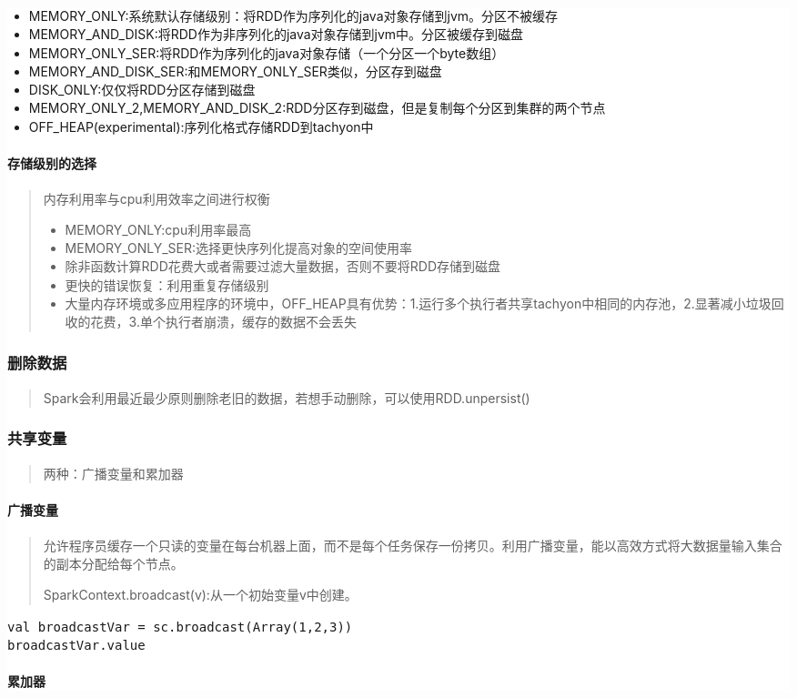   <ul>
  <li>MEMORY_ONLY:系统默认存储级别：将RDD作为序列化的java对象存储到jvm。分区不被缓存</li>
  <li>MEMORY_AND_DISK:将RDD作为非序列化的java对象存储到jvm中。分区被缓存到磁盘</li>
  <li>MEMORY_ONLY_SER:将RDD作为序列化的java对象存储（一个分区一个byte数组）</li>
  <li>MEMORY_AND_DISK_SER:和MEMORY_ONLY_SER类似，分区存到磁盘</li>
  <li>DISK_ONLY:仅仅将RDD分区存储到磁盘</li>
  <li>MEMORY_ONLY_2,MEMORY_AND_DISK_2:RDD分区存到磁盘，但是复制每个分区到集群的两个节点</li>
  <li>OFF_HEAP(experimental):序列化格式存储RDD到tachyon中</li>
  </ul>
</blockquote>



<h4 id="存储级别的选择">存储级别的选择</h4>

<blockquote>
  <p>内存利用率与cpu利用效率之间进行权衡</p>
  
  <ul>
  <li>MEMORY_ONLY:cpu利用率最高</li>
  <li>MEMORY_ONLY_SER:选择更快序列化提高对象的空间使用率</li>
  <li>除非函数计算RDD花费大或者需要过滤大量数据，否则不要将RDD存储到磁盘</li>
  <li>更快的错误恢复：利用重复存储级别</li>
  <li>大量内存环境或多应用程序的环境中，OFF_HEAP具有优势：1.运行多个执行者共享tachyon中相同的内存池，2.显著减小垃圾回收的花费，3.单个执行者崩溃，缓存的数据不会丢失</li>
  </ul>
</blockquote>



<h3 id="删除数据">删除数据</h3>

<blockquote>
  <p>Spark会利用最近最少原则删除老旧的数据，若想手动删除，可以使用RDD.unpersist()</p>
</blockquote>



<h3 id="共享变量">共享变量</h3>

<blockquote>
  <p>两种：广播变量和累加器</p>
</blockquote>



<h4 id="广播变量">广播变量</h4>

<blockquote>
  <p>允许程序员缓存一个只读的变量在每台机器上面，而不是每个任务保存一份拷贝。利用广播变量，能以高效方式将大数据量输入集合的副本分配给每个节点。 </p>
  
  <p>SparkContext.broadcast(v):从一个初始变量v中创建。</p>
</blockquote>

<pre>val broadcastVar = sc.broadcast(Array(1,2,3))
broadcastVar.value
</pre>



<h4 id="累加器">累加器</h4>
